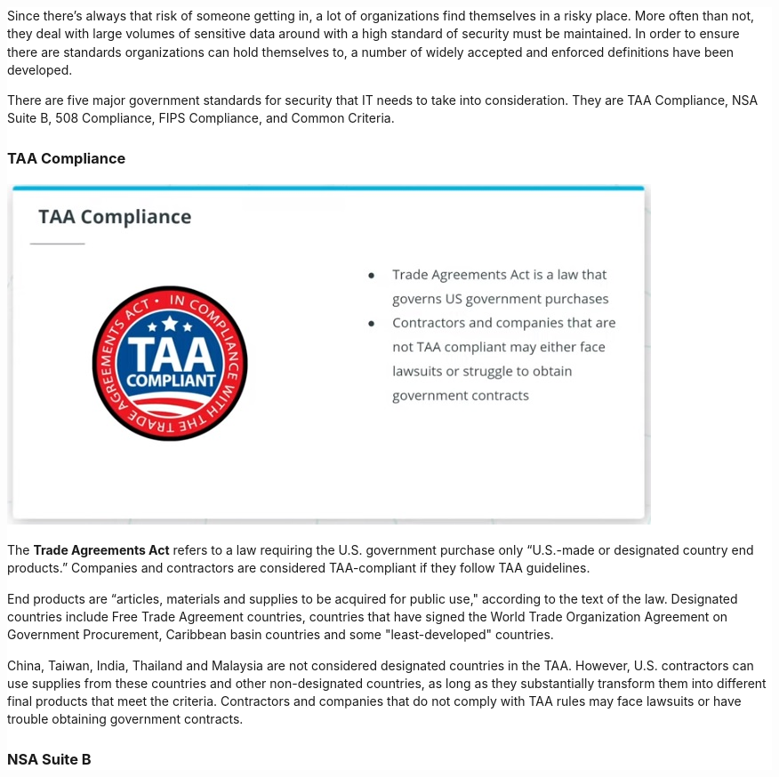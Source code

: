 Since there’s always that risk of someone getting in, a lot of organizations find themselves in a risky place. More often than not, they deal with large volumes of sensitive data around with a high standard of security must be maintained. In order to ensure there are standards organizations can hold themselves to, a number of widely accepted and enforced definitions have been developed.

There are five major government standards for security that IT needs to take into consideration. They are TAA Compliance, NSA Suite B, 508 Compliance, FIPS Compliance, and Common Criteria.

### TAA Compliance

![](https://raw.githubusercontent.com/ARBUCHELI/HYBRID-CLOUD-ENGINEER-NANODEGREE-PROGRAM-/main/images/129.jpg)

The <strong>Trade Agreements Act</strong> refers to a law requiring the U.S. government purchase only “U.S.-made or designated country end products.” Companies and contractors are considered TAA-compliant if they follow TAA guidelines.

End products are “articles, materials and supplies to be acquired for public use," according to the text of the law. Designated countries include Free Trade Agreement countries, countries that have signed the World Trade Organization Agreement on Government Procurement, Caribbean basin countries and some "least-developed" countries.

China, Taiwan, India, Thailand and Malaysia are not considered designated countries in the TAA. However, U.S. contractors can use supplies from these countries and other non-designated countries, as long as they substantially transform them into different final products that meet the criteria. Contractors and companies that do not comply with TAA rules may face lawsuits or have trouble obtaining government contracts.

### NSA Suite B
